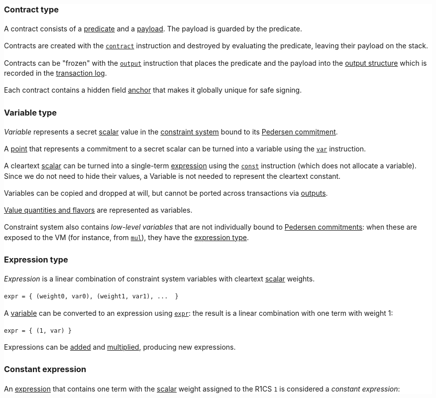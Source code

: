 
### Contract type

A contract consists of a [predicate](#predicate) and a [payload](#contract-payload). The payload is guarded by the predicate.

Contracts are created with the [`contract`](#contract) instruction and
destroyed by evaluating the predicate, leaving their payload on the stack.

Contracts can be "frozen" with the [`output`](#output) instruction that places the predicate
and the payload into the [output structure](#output-structure) which is
recorded in the [transaction log](#transaction-log).

Each contract contains a hidden field [anchor](#anchor) that makes it globally unique for safe signing.


### Variable type

_Variable_ represents a secret [scalar](#scalar) value in the [constraint system](#constraint-system)
bound to its [Pedersen commitment](#pedersen-commitment).

A [point](#point) that represents a commitment to a secret scalar can be turned into a variable using the [`var`](#var) instruction.

A cleartext [scalar](#scalar) can be turned into a single-term [expression](#expression-type) using the [`const`](#const) instruction (which does not allocate a variable). Since we do not need to hide their values, a Variable is not needed to represent the cleartext constant.

Variables can be copied and dropped at will, but cannot be ported across transactions via [outputs](#output-structure).

[Value quantities and flavors](#value-type) are represented as variables.

Constraint system also contains _low-level variables_ that are not individually bound to [Pedersen commitments](#pedersen-commitment):
when these are exposed to the VM (for instance, from [`mul`](#mul)), they have the [expression type](#expression-type).


### Expression type

_Expression_ is a linear combination of constraint system variables with cleartext [scalar](#scalar) weights.

    expr = { (weight0, var0), (weight1, var1), ...  }

A [variable](#variable-type) can be converted to an expression using [`expr`](#expr):
the result is a linear combination with one term with weight 1:

    expr = { (1, var) }

Expressions can be [added](#add) and [multiplied](#mul), producing new expressions.


### Constant expression

An [expression](#expression-type) that contains one term with the [scalar](#scalar) weight assigned to the R1CS `1` is considered
a _constant expression_:

